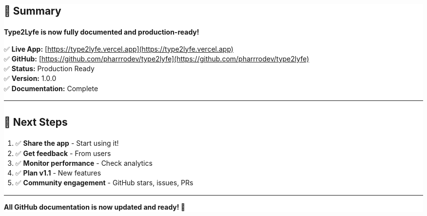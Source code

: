 
## 🎉 **Summary**

**Type2Lyfe is now fully documented and production-ready!**

✅ **Live App:** [https://type2lyfe.vercel.app](https://type2lyfe.vercel.app)  
✅ **GitHub:** [https://github.com/pharrrodev/type2lyfe](https://github.com/pharrrodev/type2lyfe)  
✅ **Status:** Production Ready  
✅ **Version:** 1.0.0  
✅ **Documentation:** Complete  

---

## 🚀 **Next Steps**

1. ✅ **Share the app** - Start using it!
2. ✅ **Get feedback** - From users
3. ✅ **Monitor performance** - Check analytics
4. ✅ **Plan v1.1** - New features
5. ✅ **Community engagement** - GitHub stars, issues, PRs

---

**All GitHub documentation is now updated and ready! 🎊**

